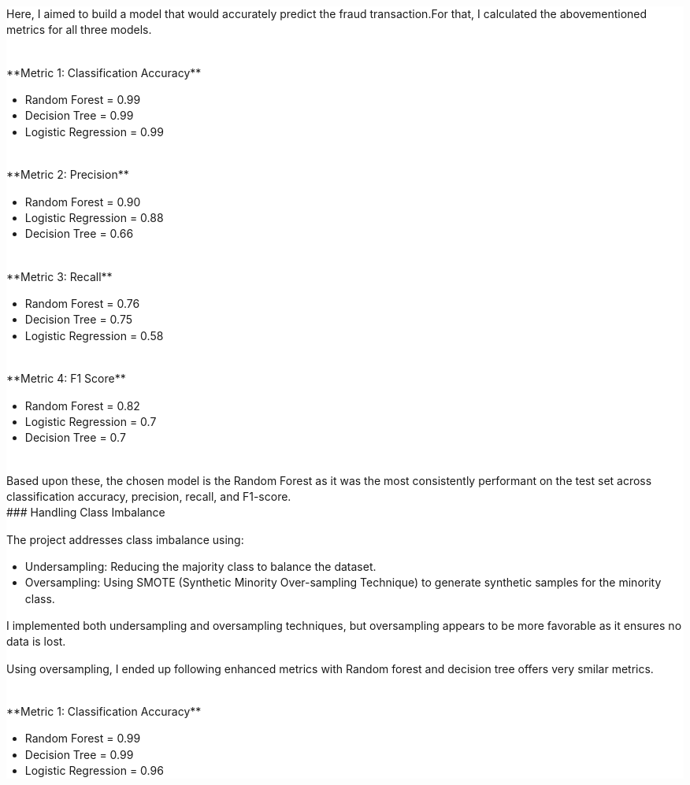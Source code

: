 Here, I aimed to build a model that would accurately predict the fraud transaction.For that, I calculated the abovementioned metrics for all three models.

<br>
**Metric 1: Classification Accuracy**

* Random Forest = 0.99
* Decision Tree = 0.99
* Logistic Regression = 0.99
  
<br>
**Metric 2: Precision**

* Random Forest = 0.90
* Logistic Regression = 0.88
* Decision Tree = 0.66

<br>
**Metric 3: Recall**

* Random Forest = 0.76
* Decision Tree = 0.75
* Logistic Regression = 0.58

<br>
**Metric 4: F1 Score**

* Random Forest = 0.82
* Logistic Regression = 0.7
* Decision Tree = 0.7

<br>
Based upon these, the chosen model is the Random Forest as it was the most consistently performant on the test set across classification accuracy, precision, recall, and F1-score. 


<br>
### Handling Class Imbalance

The project addresses class imbalance using:

* Undersampling: Reducing the majority class to balance the dataset.
* Oversampling: Using SMOTE (Synthetic Minority Over-sampling Technique) to generate synthetic samples for the minority class.

I implemented both undersampling and oversampling techniques, but oversampling appears to be more favorable as it ensures no data is lost.

Using oversampling, I ended up following enhanced metrics with Random forest and decision tree offers very smilar metrics.

<br>
**Metric 1: Classification Accuracy**

* Random Forest = 0.99
* Decision Tree = 0.99
* Logistic Regression = 0.96
